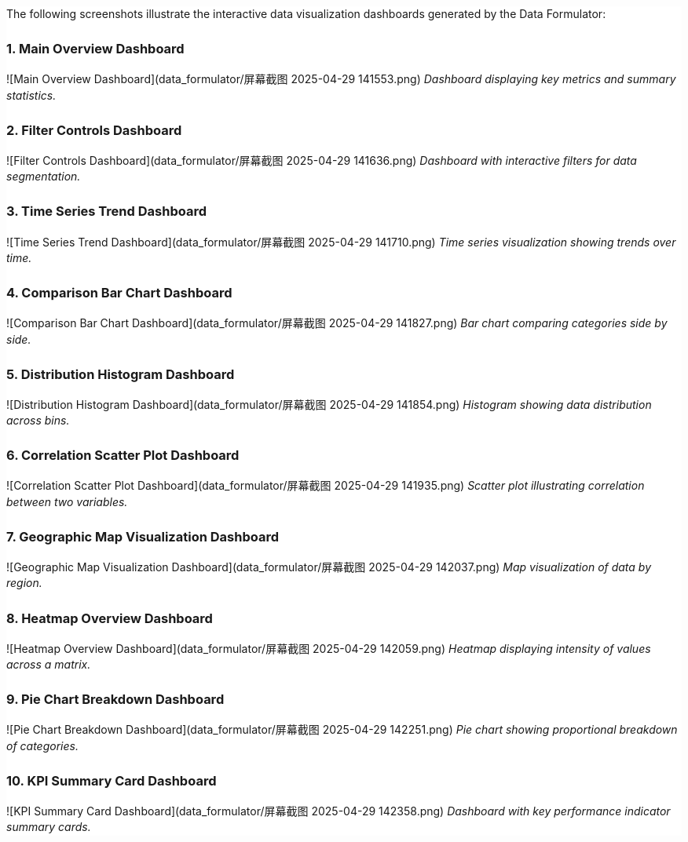 The following screenshots illustrate the interactive data visualization dashboards generated by the Data Formulator:

### 1. Main Overview Dashboard
![Main Overview Dashboard](data_formulator/屏幕截图 2025-04-29 141553.png)
*Dashboard displaying key metrics and summary statistics.*

### 2. Filter Controls Dashboard
![Filter Controls Dashboard](data_formulator/屏幕截图 2025-04-29 141636.png)
*Dashboard with interactive filters for data segmentation.*

### 3. Time Series Trend Dashboard
![Time Series Trend Dashboard](data_formulator/屏幕截图 2025-04-29 141710.png)
*Time series visualization showing trends over time.*

### 4. Comparison Bar Chart Dashboard
![Comparison Bar Chart Dashboard](data_formulator/屏幕截图 2025-04-29 141827.png)
*Bar chart comparing categories side by side.*

### 5. Distribution Histogram Dashboard
![Distribution Histogram Dashboard](data_formulator/屏幕截图 2025-04-29 141854.png)
*Histogram showing data distribution across bins.*

### 6. Correlation Scatter Plot Dashboard
![Correlation Scatter Plot Dashboard](data_formulator/屏幕截图 2025-04-29 141935.png)
*Scatter plot illustrating correlation between two variables.*

### 7. Geographic Map Visualization Dashboard
![Geographic Map Visualization Dashboard](data_formulator/屏幕截图 2025-04-29 142037.png)
*Map visualization of data by region.*

### 8. Heatmap Overview Dashboard
![Heatmap Overview Dashboard](data_formulator/屏幕截图 2025-04-29 142059.png)
*Heatmap displaying intensity of values across a matrix.*

### 9. Pie Chart Breakdown Dashboard
![Pie Chart Breakdown Dashboard](data_formulator/屏幕截图 2025-04-29 142251.png)
*Pie chart showing proportional breakdown of categories.*

### 10. KPI Summary Card Dashboard
![KPI Summary Card Dashboard](data_formulator/屏幕截图 2025-04-29 142358.png)
*Dashboard with key performance indicator summary cards.*

